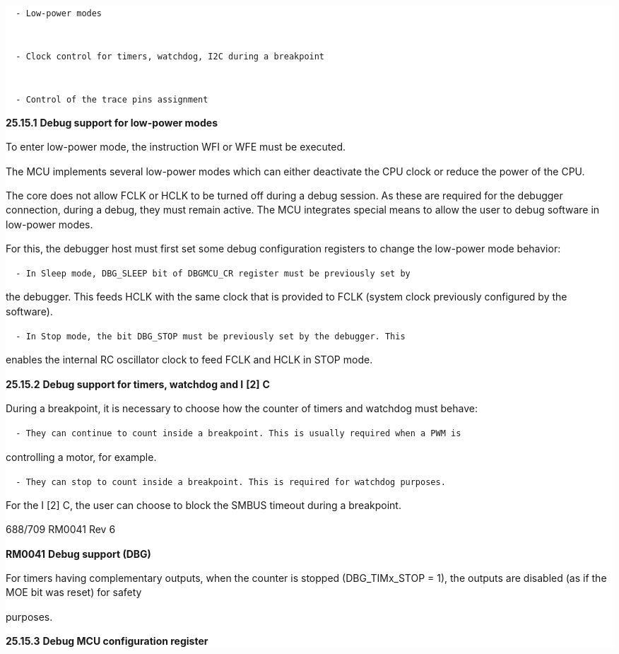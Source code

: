 
      - Low-power modes


      - Clock control for timers, watchdog, I2C during a breakpoint


      - Control of the trace pins assignment


**25.15.1** **Debug support for low-power modes**


To enter low-power mode, the instruction WFI or WFE must be executed.


The MCU implements several low-power modes which can either deactivate the CPU clock
or reduce the power of the CPU.


The core does not allow FCLK or HCLK to be turned off during a debug session. As these
are required for the debugger connection, during a debug, they must remain active. The
MCU integrates special means to allow the user to debug software in low-power modes.


For this, the debugger host must first set some debug configuration registers to change the
low-power mode behavior:


      - In Sleep mode, DBG_SLEEP bit of DBGMCU_CR register must be previously set by
the debugger. This feeds HCLK with the same clock that is provided to FCLK (system
clock previously configured by the software).


      - In Stop mode, the bit DBG_STOP must be previously set by the debugger. This
enables the internal RC oscillator clock to feed FCLK and HCLK in STOP mode.


**25.15.2** **Debug support for timers, watchdog and I** **[2]** **C**


During a breakpoint, it is necessary to choose how the counter of timers and watchdog must
behave:


      - They can continue to count inside a breakpoint. This is usually required when a PWM is
controlling a motor, for example.


      - They can stop to count inside a breakpoint. This is required for watchdog purposes.


For the I [2] C, the user can choose to block the SMBUS timeout during a breakpoint.


688/709 RM0041 Rev 6


**RM0041** **Debug support (DBG)**


For timers having complementary outputs, when the counter is stopped
(DBG_TIMx_STOP = 1), the outputs are disabled (as if the MOE bit was reset) for safety

purposes.


**25.15.3** **Debug MCU configuration register**
